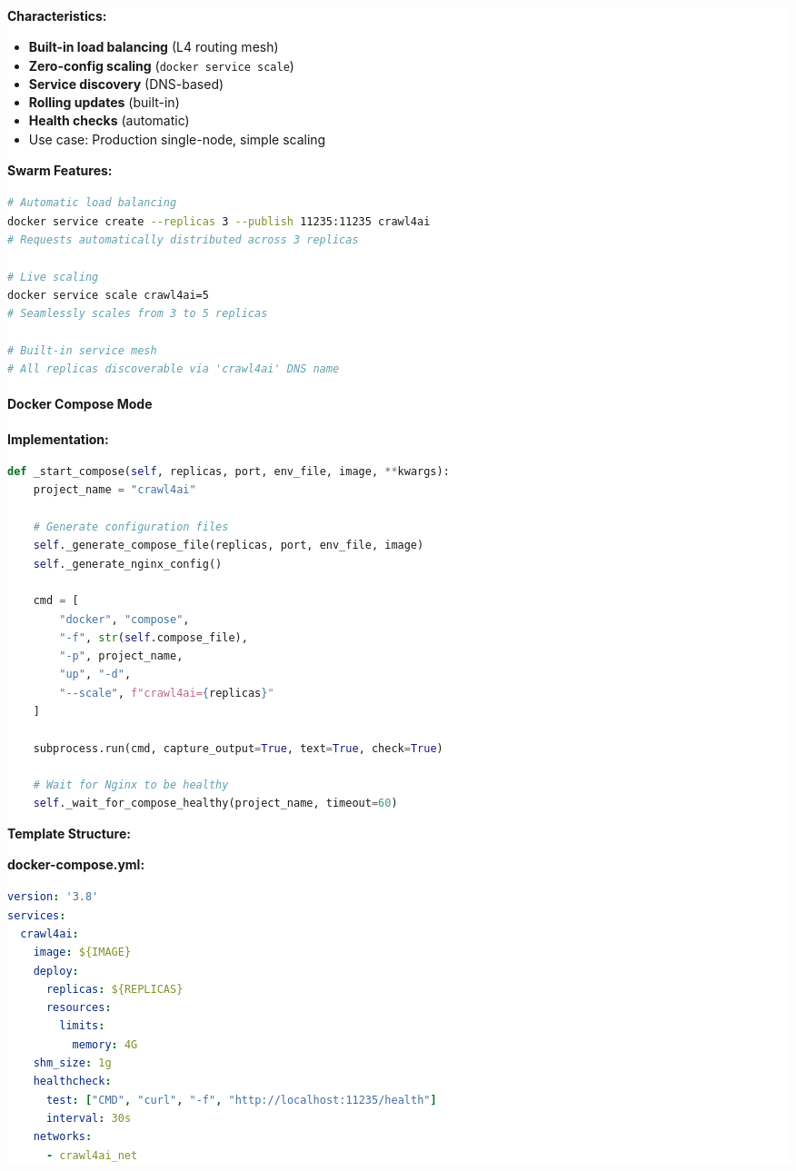 **Characteristics:**
- **Built-in load balancing** (L4 routing mesh)
- **Zero-config scaling** (`docker service scale`)
- **Service discovery** (DNS-based)
- **Rolling updates** (built-in)
- **Health checks** (automatic)
- Use case: Production single-node, simple scaling

**Swarm Features:**
```bash
# Automatic load balancing
docker service create --replicas 3 --publish 11235:11235 crawl4ai
# Requests automatically distributed across 3 replicas

# Live scaling
docker service scale crawl4ai=5
# Seamlessly scales from 3 to 5 replicas

# Built-in service mesh
# All replicas discoverable via 'crawl4ai' DNS name
```

#### Docker Compose Mode

**Implementation:**
```python
def _start_compose(self, replicas, port, env_file, image, **kwargs):
    project_name = "crawl4ai"

    # Generate configuration files
    self._generate_compose_file(replicas, port, env_file, image)
    self._generate_nginx_config()

    cmd = [
        "docker", "compose",
        "-f", str(self.compose_file),
        "-p", project_name,
        "up", "-d",
        "--scale", f"crawl4ai={replicas}"
    ]

    subprocess.run(cmd, capture_output=True, text=True, check=True)

    # Wait for Nginx to be healthy
    self._wait_for_compose_healthy(project_name, timeout=60)
```

**Template Structure:**

**docker-compose.yml:**
```yaml
version: '3.8'
services:
  crawl4ai:
    image: ${IMAGE}
    deploy:
      replicas: ${REPLICAS}
      resources:
        limits:
          memory: 4G
    shm_size: 1g
    healthcheck:
      test: ["CMD", "curl", "-f", "http://localhost:11235/health"]
      interval: 30s
    networks:
      - crawl4ai_net
```